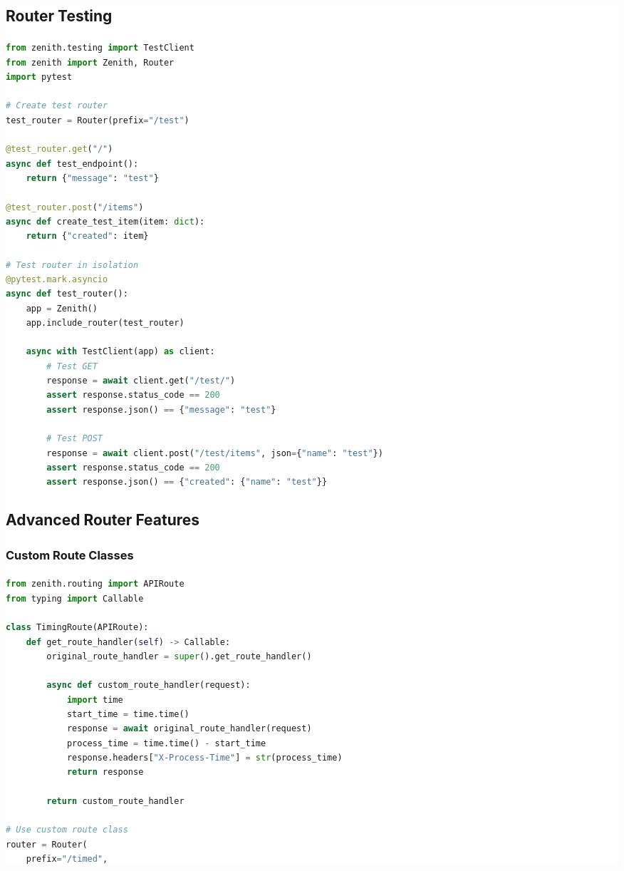 ```python
```

## Router Testing

```python
from zenith.testing import TestClient
from zenith import Zenith, Router
import pytest

# Create test router
test_router = Router(prefix="/test")

@test_router.get("/")
async def test_endpoint():
    return {"message": "test"}

@test_router.post("/items")
async def create_test_item(item: dict):
    return {"created": item}

# Test router in isolation
@pytest.mark.asyncio
async def test_router():
    app = Zenith()
    app.include_router(test_router)
    
    async with TestClient(app) as client:
        # Test GET
        response = await client.get("/test/")
        assert response.status_code == 200
        assert response.json() == {"message": "test"}
        
        # Test POST
        response = await client.post("/test/items", json={"name": "test"})
        assert response.status_code == 200
        assert response.json() == {"created": {"name": "test"}}
```

## Advanced Router Features

### Custom Route Classes

```python
from zenith.routing import APIRoute
from typing import Callable

class TimingRoute(APIRoute):
    def get_route_handler(self) -> Callable:
        original_route_handler = super().get_route_handler()
        
        async def custom_route_handler(request):
            import time
            start_time = time.time()
            response = await original_route_handler(request)
            process_time = time.time() - start_time
            response.headers["X-Process-Time"] = str(process_time)
            return response
        
        return custom_route_handler

# Use custom route class
router = Router(
    prefix="/timed",
```